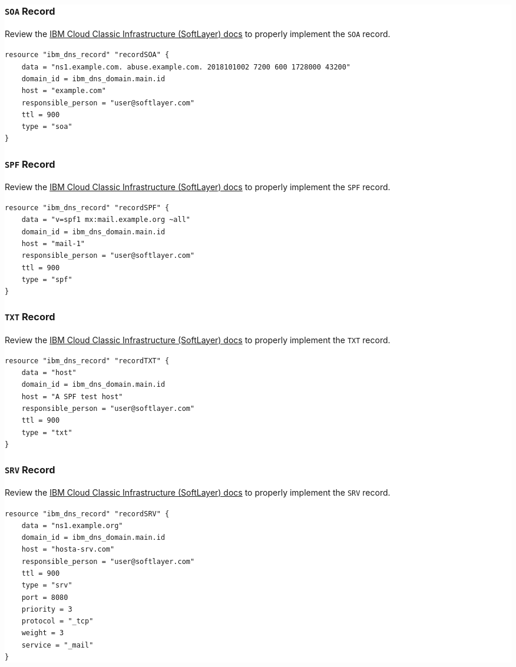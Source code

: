 ### `SOA` Record

Review the [IBM Cloud Classic Infrastructure (SoftLayer) docs](http://sldn.softlayer.com/reference/datatypes/SoftLayer_Dns_Domain_ResourceRecord_SoaType) to properly implement the `SOA` record.

```hcl
resource "ibm_dns_record" "recordSOA" {
    data = "ns1.example.com. abuse.example.com. 2018101002 7200 600 1728000 43200"
    domain_id = ibm_dns_domain.main.id
    host = "example.com"
    responsible_person = "user@softlayer.com"
    ttl = 900
    type = "soa"
}
```

### `SPF` Record

Review the [IBM Cloud Classic Infrastructure (SoftLayer) docs](http://sldn.softlayer.com/reference/datatypes/SoftLayer_Dns_Domain_ResourceRecord_SpfType) to properly implement the `SPF` record.

```hcl
resource "ibm_dns_record" "recordSPF" {
    data = "v=spf1 mx:mail.example.org ~all"
    domain_id = ibm_dns_domain.main.id
    host = "mail-1"
    responsible_person = "user@softlayer.com"
    ttl = 900
    type = "spf"
}
```

### `TXT` Record

Review the [IBM Cloud Classic Infrastructure (SoftLayer) docs](http://sldn.softlayer.com/reference/datatypes/SoftLayer_Dns_Domain_ResourceRecord_TxtType/) to properly implement the `TXT` record.

```hcl
resource "ibm_dns_record" "recordTXT" {
    data = "host"
    domain_id = ibm_dns_domain.main.id
    host = "A SPF test host"
    responsible_person = "user@softlayer.com"
    ttl = 900
    type = "txt"
}
```

### `SRV` Record

Review the [IBM Cloud Classic Infrastructure (SoftLayer) docs](http://sldn.softlayer.com/reference/datatypes/SoftLayer_Dns_Domain_ResourceRecord_SrvType) to properly implement the `SRV` record.

```hcl
resource "ibm_dns_record" "recordSRV" {
    data = "ns1.example.org"
    domain_id = ibm_dns_domain.main.id
    host = "hosta-srv.com"
    responsible_person = "user@softlayer.com"
    ttl = 900
    type = "srv"
    port = 8080
    priority = 3
    protocol = "_tcp"
    weight = 3
    service = "_mail"
}
```